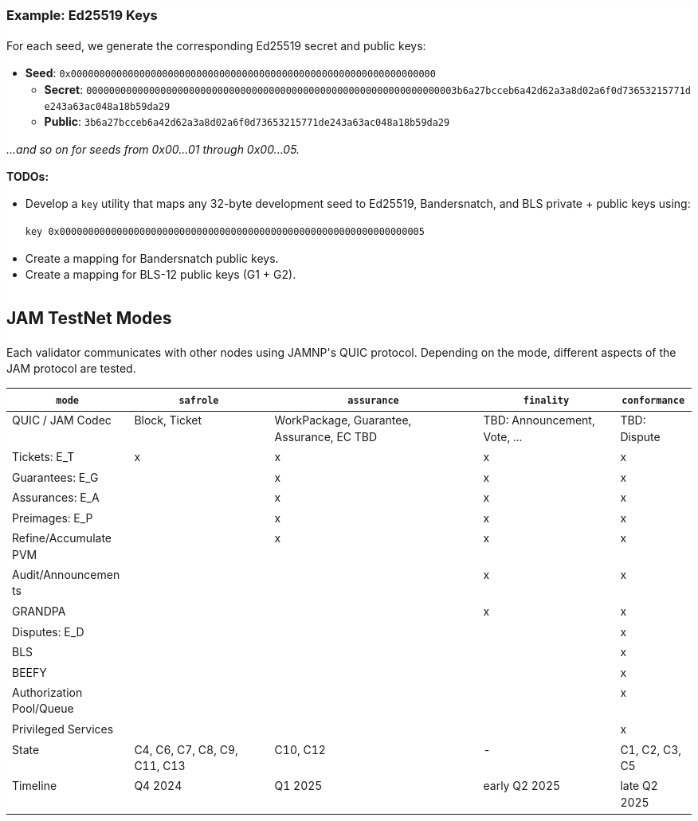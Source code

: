### Example: Ed25519 Keys

For each seed, we generate the corresponding Ed25519 secret and public keys:

- **Seed**: `0x0000000000000000000000000000000000000000000000000000000000000000`
  - **Secret**: `00000000000000000000000000000000000000000000000000000000000000003b6a27bcceb6a42d62a3a8d02a6f0d73653215771de243a63ac048a18b59da29`
  - **Public**: `3b6a27bcceb6a42d62a3a8d02a6f0d73653215771de243a63ac048a18b59da29`

_...and so on for seeds from 0x00...01 through 0x00...05._

**TODOs:**
- Develop a `key` utility that maps any 32-byte development seed to Ed25519, Bandersnatch, and BLS private + public keys using:
  ```bash
  key 0x0000000000000000000000000000000000000000000000000000000000000005
  ```
- Create a mapping for Bandersnatch public keys.
- Create a mapping for BLS-12 public keys (G1 + G2).

## JAM TestNet Modes

Each validator communicates with other nodes using JAMNP's QUIC protocol. Depending on the mode, different aspects of the JAM protocol are tested.

| `mode`         | `safrole` | `assurance` | `finality` | `conformance`  |
|---------------|-----------|-------------|------------|----------------|
| QUIC / JAM Codec | Block, Ticket | WorkPackage, Guarantee, Assurance, EC TBD | TBD: Announcement, Vote, ...  | TBD: Dispute |
| Tickets: E_T           |   x       |       x     |     x      |     x          |
| Guarantees: E_G           |           |       x     |     x      |     x          |
| Assurances: E_A           |           |       x     |     x      |     x          |
| Preimages: E_P           |           |       x     |     x      |     x          |
| Refine/Accumulate PVM  |         |       x     |     x      |     x          |
| Audit/Announcements |     |             |     x      |     x          |
| GRANDPA       |           |             |     x      |     x          |
| Disputes: E_D |           |             |            |     x          |
| BLS           |           |             |            |     x          |
| BEEFY         |           |             |            |     x          |
| Authorization Pool/Queue |           |             |            |     x          |
| Privileged Services |     |             |            |     x          |
| State         | C4, C6, C7, C8, C9, C11, C13 | C10, C12 | - | C1, C2, C3, C5 |
| Timeline      | Q4 2024   | Q1 2025     | early Q2 2025 | late Q2 2025 |
